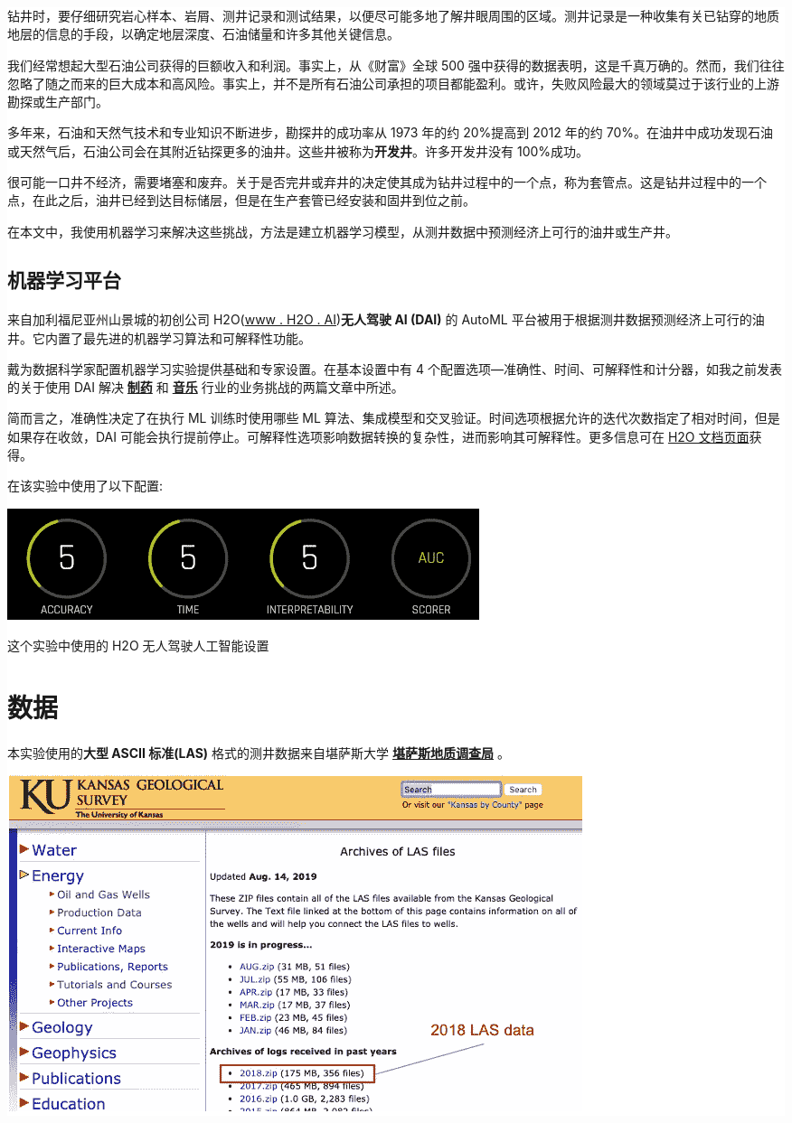 钻井时，要仔细研究岩心样本、岩屑、测井记录和测试结果，以便尽可能多地了解井眼周围的区域。测井记录是一种收集有关已钻穿的地质地层的信息的手段，以确定地层深度、石油储量和许多其他关键信息。

我们经常想起大型石油公司获得的巨额收入和利润。事实上，从《财富》全球 500 强中获得的数据表明，这是千真万确的。然而，我们往往忽略了随之而来的巨大成本和高风险。事实上，并不是所有石油公司承担的项目都能盈利。或许，失败风险最大的领域莫过于该行业的上游勘探或生产部门。

多年来，石油和天然气技术和专业知识不断进步，勘探井的成功率从 1973 年的约 20%提高到 2012 年的约 70%。在油井中成功发现石油或天然气后，石油公司会在其附近钻探更多的油井。这些井被称为**开发井**。许多开发井没有 100%成功。

很可能一口井不经济，需要堵塞和废弃。关于是否完井或弃井的决定使其成为钻井过程中的一个点，称为套管点。这是钻井过程中的一个点，在此之后，油井已经到达目标储层，但是在生产套管已经安装和固井到位之前。

在本文中，我使用机器学习来解决这些挑战，方法是建立机器学习模型，从测井数据中预测经济上可行的油井或生产井。

## 机器学习平台

来自加利福尼亚州山景城的初创公司 H2O([www . H2O . AI](http://www.h2o.ai))**无人驾驶 AI (DAI)** 的 AutoML 平台被用于根据测井数据预测经济上可行的油井。它内置了最先进的机器学习算法和可解释性功能。

戴为数据科学家配置机器学习实验提供基础和专家设置。在基本设置中有 4 个配置选项—准确性、时间、可解释性和计分器，如我之前发表的关于使用 DAI 解决 [**制药**](/using-automated-machine-learning-to-predict-the-next-monoclonal-antibodies-mab-to-be-approved-by-e2e0281f50f) 和 [**音乐**](https://medium.com/swlh/improving-the-return-on-investment-roi-of-music-industry-using-machine-learning-ac756a2fdade) 行业的业务挑战的两篇文章中所述。

简而言之，准确性决定了在执行 ML 训练时使用哪些 ML 算法、集成模型和交叉验证。时间选项根据允许的迭代次数指定了相对时间，但是如果存在收敛，DAI 可能会执行提前停止。可解释性选项影响数据转换的复杂性，进而影响其可解释性。更多信息可在 [H2O 文档页面](http://docs.h2o.ai/driverless-ai/1-8-lts/docs/userguide/experiment-settings.html)获得。

在该实验中使用了以下配置:

![](img/706418fbc78c85c7da3f21ed5eee42b5.png)

这个实验中使用的 H2O 无人驾驶人工智能设置

# 数据

本实验使用的**大型 ASCII 标准(LAS)** 格式的测井数据来自堪萨斯大学 [**堪萨斯地质调查局**](http://www.kgs.ku.edu/PRS/Scans/Log_Summary/index.html) 。

![](img/3888f375c0f4ea234ff8ade485252e8d.png)

